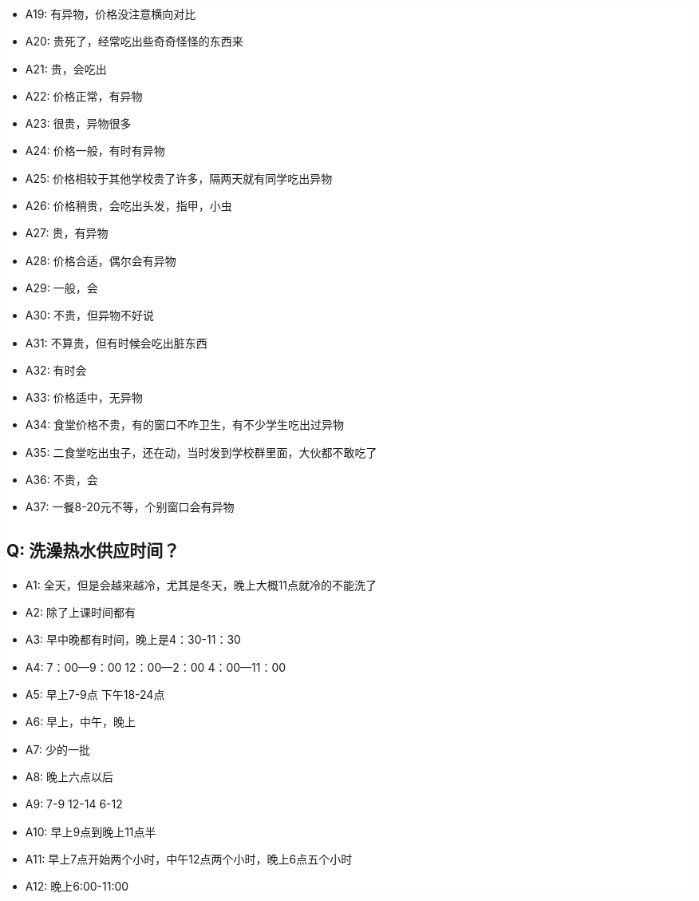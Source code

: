 - A19: 有异物，价格没注意横向对比

- A20: 贵死了，经常吃出些奇奇怪怪的东西来

- A21: 贵，会吃出

- A22: 价格正常，有异物

- A23: 很贵，异物很多

- A24: 价格一般，有时有异物

- A25: 价格相较于其他学校贵了许多，隔两天就有同学吃出异物

- A26: 价格稍贵，会吃出头发，指甲，小虫

- A27: 贵，有异物

- A28: 价格合适，偶尔会有异物

- A29: 一般，会

- A30: 不贵，但异物不好说

- A31: 不算贵，但有时候会吃出脏东西

- A32: 有时会

- A33: 价格适中，无异物

- A34: 食堂价格不贵，有的窗口不咋卫生，有不少学生吃出过异物

- A35: 二食堂吃出虫子，还在动，当时发到学校群里面，大伙都不敢吃了

- A36: 不贵，会

- A37: 一餐8-20元不等，个别窗口会有异物

## Q: 洗澡热水供应时间？

- A1: 全天，但是会越来越冷，尤其是冬天，晚上大概11点就冷的不能洗了

- A2: 除了上课时间都有

- A3: 早中晚都有时间，晚上是4：30-11：30

- A4: 7：00—9：00 12：00—2：00 4：00—11：00

- A5: 早上7-9点 下午18-24点

- A6: 早上，中午，晚上

- A7: 少的一批

- A8: 晚上六点以后

- A9: 7-9  12-14  6-12

- A10: 早上9点到晚上11点半

- A11: 早上7点开始两个小时，中午12点两个小时，晚上6点五个小时

- A12: 晚上6:00-11:00
